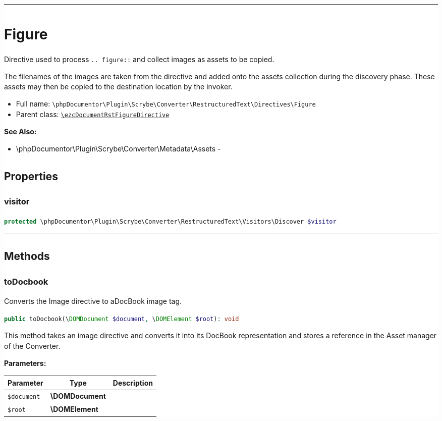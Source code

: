 ***

# Figure

Directive used to process `.. figure::` and collect images as assets to be copied.

The filenames of the images are taken from the directive and added onto the assets collection during the
discovery phase. These assets may then be copied to the destination location by the invoker.

* Full name: `\phpDocumentor\Plugin\Scrybe\Converter\RestructuredText\Directives\Figure`
* Parent class: [`\ezcDocumentRstFigureDirective`](../../../../../../ezcDocumentRstFigureDirective.md)

**See Also:**

* \phpDocumentor\Plugin\Scrybe\Converter\Metadata\Assets - 



## Properties


### visitor



```php
protected \phpDocumentor\Plugin\Scrybe\Converter\RestructuredText\Visitors\Discover $visitor
```






***

## Methods


### toDocbook

Converts the Image directive to aDocBook image tag.

```php
public toDocbook(\DOMDocument $document, \DOMElement $root): void
```

This method takes an image directive and converts it into its DocBook representation and stores a reference in
the Asset manager of the Converter.






**Parameters:**

| Parameter | Type | Description |
|-----------|------|-------------|
| `$document` | **\DOMDocument** |  |
| `$root` | **\DOMElement** |  |
